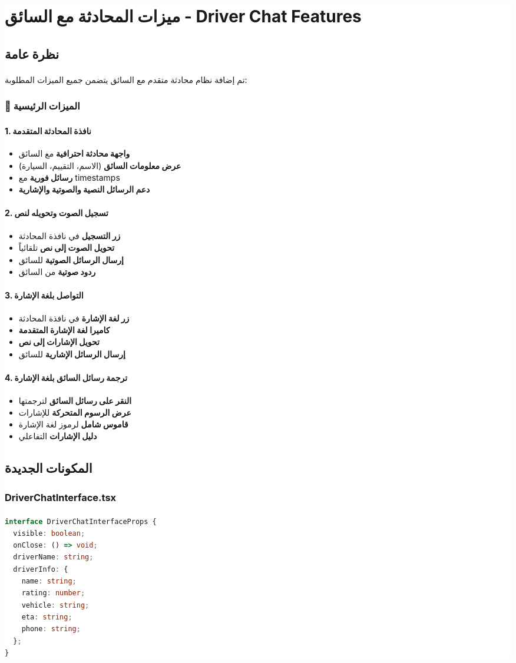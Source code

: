 # ميزات المحادثة مع السائق - Driver Chat Features

## نظرة عامة

تم إضافة نظام محادثة متقدم مع السائق يتضمن جميع الميزات المطلوبة:

### 🎯 الميزات الرئيسية

#### 1. نافذة المحادثة المتقدمة
- **واجهة محادثة احترافية** مع السائق
- **عرض معلومات السائق** (الاسم، التقييم، السيارة)
- **رسائل فورية** مع timestamps
- **دعم الرسائل النصية والصوتية والإشارية**

#### 2. تسجيل الصوت وتحويله لنص
- **زر التسجيل** في نافذة المحادثة
- **تحويل الصوت إلى نص** تلقائياً
- **إرسال الرسائل الصوتية** للسائق
- **ردود صوتية** من السائق

#### 3. التواصل بلغة الإشارة
- **زر لغة الإشارة** في نافذة المحادثة
- **كاميرا لغة الإشارة المتقدمة**
- **تحويل الإشارات إلى نص**
- **إرسال الرسائل الإشارية** للسائق

#### 4. ترجمة رسائل السائق بلغة الإشارة
- **النقر على رسائل السائق** لترجمتها
- **عرض الرسوم المتحركة** للإشارات
- **قاموس شامل** لرموز لغة الإشارة
- **دليل الإشارات** التفاعلي

## المكونات الجديدة

### DriverChatInterface.tsx
```typescript
interface DriverChatInterfaceProps {
  visible: boolean;
  onClose: () => void;
  driverName: string;
  driverInfo: {
    name: string;
    rating: number;
    vehicle: string;
    eta: string;
    phone: string;
  };
}
```
